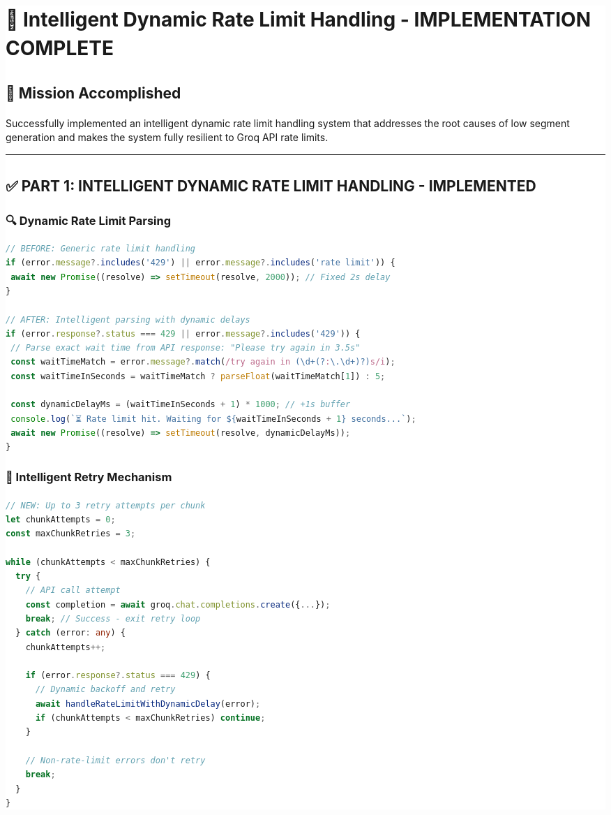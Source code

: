 # 🧠 Intelligent Dynamic Rate Limit Handling - IMPLEMENTATION COMPLETE

## 🎯 **Mission Accomplished**

Successfully implemented an intelligent dynamic rate limit handling system that addresses the root causes of low segment generation and makes the system fully resilient to Groq API rate limits.

---

## ✅ **PART 1: INTELLIGENT DYNAMIC RATE LIMIT HANDLING - IMPLEMENTED**

### **🔍 Dynamic Rate Limit Parsing**

```typescript
// BEFORE: Generic rate limit handling
if (error.message?.includes('429') || error.message?.includes('rate limit')) {
 await new Promise((resolve) => setTimeout(resolve, 2000)); // Fixed 2s delay
}

// AFTER: Intelligent parsing with dynamic delays
if (error.response?.status === 429 || error.message?.includes('429')) {
 // Parse exact wait time from API response: "Please try again in 3.5s"
 const waitTimeMatch = error.message?.match(/try again in (\d+(?:\.\d+)?)s/i);
 const waitTimeInSeconds = waitTimeMatch ? parseFloat(waitTimeMatch[1]) : 5;

 const dynamicDelayMs = (waitTimeInSeconds + 1) * 1000; // +1s buffer
 console.log(`⏳ Rate limit hit. Waiting for ${waitTimeInSeconds + 1} seconds...`);
 await new Promise((resolve) => setTimeout(resolve, dynamicDelayMs));
}
```

### **🔄 Intelligent Retry Mechanism**

```typescript
// NEW: Up to 3 retry attempts per chunk
let chunkAttempts = 0;
const maxChunkRetries = 3;

while (chunkAttempts < maxChunkRetries) {
  try {
    // API call attempt
    const completion = await groq.chat.completions.create({...});
    break; // Success - exit retry loop
  } catch (error: any) {
    chunkAttempts++;

    if (error.response?.status === 429) {
      // Dynamic backoff and retry
      await handleRateLimitWithDynamicDelay(error);
      if (chunkAttempts < maxChunkRetries) continue;
    }

    // Non-rate-limit errors don't retry
    break;
  }
}
```

